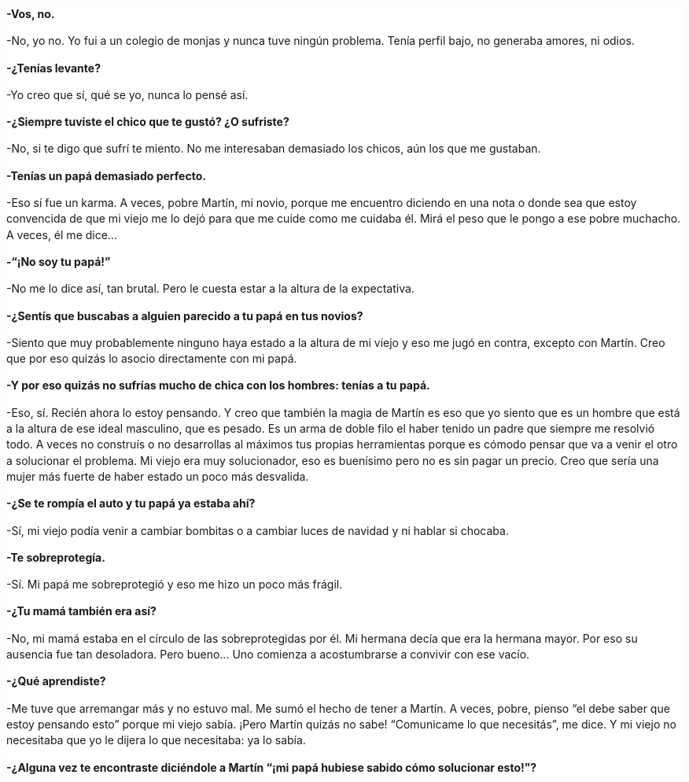 **-Vos, no.**  

-No, yo no. Yo fui a un colegio de monjas y nunca tuve ningún problema. Tenía perfil bajo, no generaba amores, ni odios. 

**-¿Tenías levante?**  

-Yo creo que sí, qué se yo, nunca lo pensé así. 

**-¿Siempre tuviste el chico que te gustó? ¿O sufriste?**  

-No, si te digo que sufrí te miento. No me interesaban demasiado los chicos, aún los que me gustaban.

**-Tenías un papá demasiado perfecto.**   

-Eso sí fue un karma. A veces, pobre Martín, mi novio, porque me encuentro diciendo en una nota o donde sea que estoy convencida de que mi viejo me lo dejó para que me cuide como me cuidaba él. Mirá el peso que le pongo a ese pobre muchacho. A veces, él me dice…

**-“¡No soy tu papá!”**  

-No me lo dice así, tan brutal. Pero le cuesta estar a la altura de la expectativa.

**-¿Sentís que buscabas a alguien parecido a tu papá en tus novios?**  

-Siento que muy probablemente ninguno haya estado a la altura de mi viejo y eso me jugó en contra, excepto con Martín. Creo que por eso quizás lo asocio directamente con mi papá.

**-Y por eso quizás no sufrías mucho de chica con los hombres: tenías a tu papá.**  

-Eso, sí. Recién ahora lo estoy pensando. Y creo que también la magia de Martín es eso que yo siento que es un hombre que está a la altura de ese ideal masculino, que es pesado. Es un arma de doble filo el haber tenido un padre que siempre me resolvió todo. A veces no construís o no desarrollas al máximos tus propias herramientas porque es cómodo pensar que va a venir el otro a solucionar el problema. Mi viejo era muy solucionador, eso es buenísimo pero no es sin pagar un precio. Creo que sería una mujer más fuerte de haber estado un poco más desvalida.

**-¿Se te rompía el auto y tu papá ya estaba ahí?**  

-Sí, mi viejo podía venir a cambiar bombitas o a cambiar luces de navidad y ni hablar si chocaba.

**-Te sobreprotegía.**  

-Sí. Mi papá me sobreprotegió y eso me hizo un poco más frágil.

**-¿Tu mamá también era así?**  

-No, mi mamá estaba en el círculo de las sobreprotegidas por él. Mi hermana decía que era la hermana mayor. Por eso su ausencia fue tan desoladora. Pero bueno… Uno comienza a acostumbrarse a convivir con ese vacío.

**-¿Qué aprendiste?**  

-Me tuve que arremangar más y no estuvo mal. Me sumó el hecho de tener a Martín. A veces, pobre, pienso “el debe saber que estoy pensando esto” porque mi viejo sabía. ¡Pero Martín quizás no sabe! “Comunicame lo que necesitás”, me dice. Y mi viejo no necesitaba que yo le dijera lo que necesitaba: ya lo sabía.

**-¿Alguna vez te encontraste diciéndole a Martín “¡mi papá hubiese sabido cómo solucionar esto!”?**  

